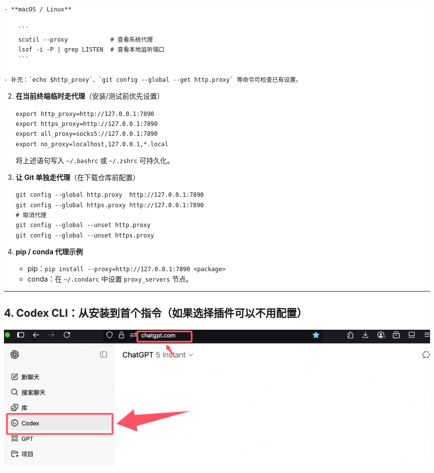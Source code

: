     - **macOS / Linux**
        
        ```
        scutil --proxy            # 查看系统代理
        lsof -i -P | grep LISTEN  # 查看本地监听端口
        ```
        
    - 补充：`echo $http_proxy`、`git config --global --get http.proxy` 等命令可检查已有设置。
2. **在当前终端临时走代理**（安装/测试前优先设置）
    
    ```
    export http_proxy=http://127.0.0.1:7890
    export https_proxy=http://127.0.0.1:7890
    export all_proxy=socks5://127.0.0.1:7890
    export no_proxy=localhost,127.0.0.1,*.local
    ```
    
    将上述语句写入 `~/.bashrc` 或 `~/.zshrc` 可持久化。
    
3. **让 Git 单独走代理**（在下载仓库前配置）
    
    ```
    git config --global http.proxy  http://127.0.0.1:7890
    git config --global https.proxy http://127.0.0.1:7890
    # 取消代理
    git config --global --unset http.proxy
    git config --global --unset https.proxy
    ```
    
4. **pip / conda 代理示例**
    - pip：`pip install --proxy=http://127.0.0.1:7890 <package>`
    - conda：在 `~/.condarc` 中设置 `proxy_servers` 节点。

---

## **4. Codex CLI：从安装到首个指令（如果选择插件可以不用配置）**

![image.png](%E6%96%B0%E7%94%9F%20Codex%20CLI%20%E7%AE%80%E5%8D%95%E9%A1%B9%E7%9B%AE%E6%8C%87%E5%AF%BC%E6%96%87%E6%A1%A3%202899ddddfa29802c9021d7fef72f79e3/image.png)
